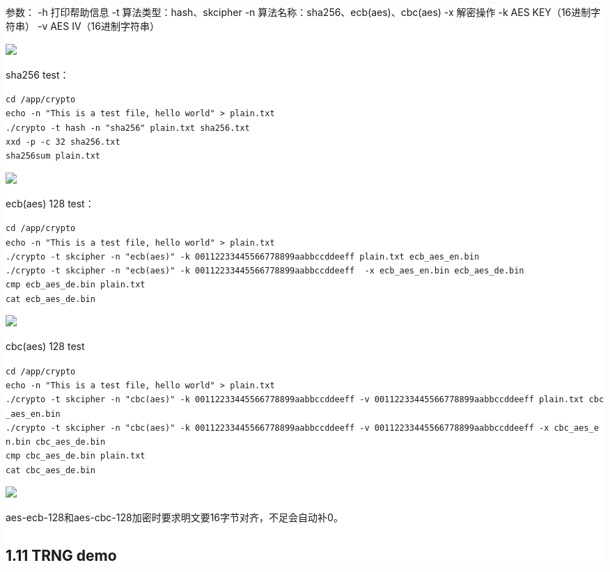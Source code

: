 参数：
-h 打印帮助信息
-t 算法类型：hash、skcipher
-n 算法名称：sha256、ecb(aes)、cbc(aes)
-x 解密操作
-k AES KEY（16进制字符串）
-v AES IV（16进制字符串）

![](../zh/images/sdk_application/image_crypto_help.png)

sha256 test：

```shell
cd /app/crypto
echo -n "This is a test file, hello world" > plain.txt
./crypto -t hash -n "sha256" plain.txt sha256.txt
xxd -p -c 32 sha256.txt
sha256sum plain.txt
```

![](../zh/images/sdk_application/image_crypto_sha256.png)

ecb(aes) 128 test：

```shell
cd /app/crypto
echo -n "This is a test file, hello world" > plain.txt
./crypto -t skcipher -n "ecb(aes)" -k 00112233445566778899aabbccddeeff plain.txt ecb_aes_en.bin
./crypto -t skcipher -n "ecb(aes)" -k 00112233445566778899aabbccddeeff  -x ecb_aes_en.bin ecb_aes_de.bin
cmp ecb_aes_de.bin plain.txt
cat ecb_aes_de.bin
```

![](../zh/images/sdk_application/image_crypto_ecb.png)

cbc(aes) 128 test

```shell
cd /app/crypto
echo -n "This is a test file, hello world" > plain.txt
./crypto -t skcipher -n "cbc(aes)" -k 00112233445566778899aabbccddeeff -v 00112233445566778899aabbccddeeff plain.txt cbc_aes_en.bin
./crypto -t skcipher -n "cbc(aes)" -k 00112233445566778899aabbccddeeff -v 00112233445566778899aabbccddeeff -x cbc_aes_en.bin cbc_aes_de.bin
cmp cbc_aes_de.bin plain.txt
cat cbc_aes_de.bin
```

![](../zh/images/sdk_application/image_crypto_cbc.png)

aes-ecb-128和aes-cbc-128加密时要求明文要16字节对齐，不足会自动补0。

## 1.11 TRNG demo
